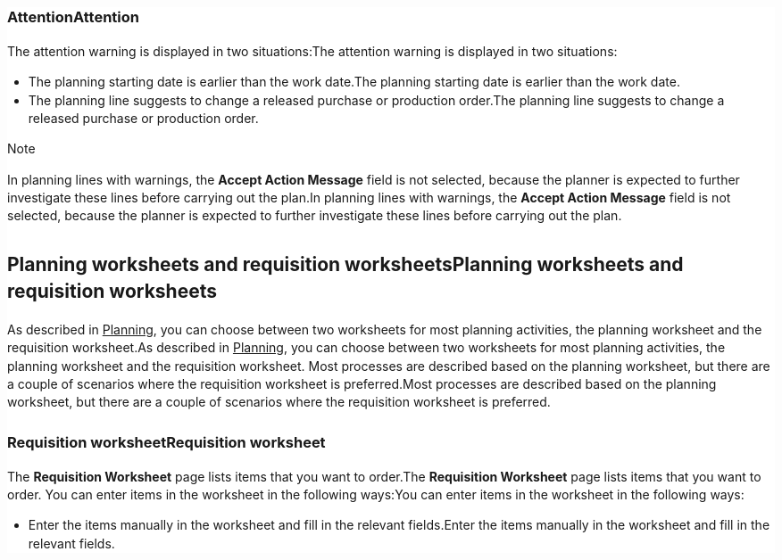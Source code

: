 ### <a name="attention"></a><span data-ttu-id="7baa4-189">Attention</span><span class="sxs-lookup"><span data-stu-id="7baa4-189">Attention</span></span>

<span data-ttu-id="7baa4-190">The attention warning is displayed in two situations:</span><span class="sxs-lookup"><span data-stu-id="7baa4-190">The attention warning is displayed in two situations:</span></span>

- <span data-ttu-id="7baa4-191">The planning starting date is earlier than the work date.</span><span class="sxs-lookup"><span data-stu-id="7baa4-191">The planning starting date is earlier than the work date.</span></span>
- <span data-ttu-id="7baa4-192">The planning line suggests to change a released purchase or production order.</span><span class="sxs-lookup"><span data-stu-id="7baa4-192">The planning line suggests to change a released purchase or production order.</span></span>

> [!NOTE]
> <span data-ttu-id="7baa4-193">In planning lines with warnings, the **Accept Action Message** field is not selected, because the planner is expected to further investigate these lines before carrying out the plan.</span><span class="sxs-lookup"><span data-stu-id="7baa4-193">In planning lines with warnings, the **Accept Action Message** field is not selected, because the planner is expected to further investigate these lines before carrying out the plan.</span></span>

## <a name="planning-worksheets-and-requisition-worksheets"></a><span data-ttu-id="7baa4-194">Planning worksheets and requisition worksheets</span><span class="sxs-lookup"><span data-stu-id="7baa4-194">Planning worksheets and requisition worksheets</span></span>

<span data-ttu-id="7baa4-195">As described in [Planning](production-planning.md), you can choose between two worksheets for most planning activities, the planning worksheet and the requisition worksheet.</span><span class="sxs-lookup"><span data-stu-id="7baa4-195">As described in [Planning](production-planning.md), you can choose between two worksheets for most planning activities, the planning worksheet and the requisition worksheet.</span></span> <span data-ttu-id="7baa4-196">Most processes are described based on the planning worksheet, but there are a couple of scenarios where the requisition worksheet is preferred.</span><span class="sxs-lookup"><span data-stu-id="7baa4-196">Most processes are described based on the planning worksheet, but there are a couple of scenarios where the requisition worksheet is preferred.</span></span>

### <a name="requisition-worksheet"></a><span data-ttu-id="7baa4-197">Requisition worksheet</span><span class="sxs-lookup"><span data-stu-id="7baa4-197">Requisition worksheet</span></span>

<span data-ttu-id="7baa4-198">The **Requisition Worksheet** page lists items that you want to order.</span><span class="sxs-lookup"><span data-stu-id="7baa4-198">The **Requisition Worksheet** page lists items that you want to order.</span></span> <span data-ttu-id="7baa4-199">You can enter items in the worksheet in the following ways:</span><span class="sxs-lookup"><span data-stu-id="7baa4-199">You can enter items in the worksheet in the following ways:</span></span>

- <span data-ttu-id="7baa4-200">Enter the items manually in the worksheet and fill in the relevant fields.</span><span class="sxs-lookup"><span data-stu-id="7baa4-200">Enter the items manually in the worksheet and fill in the relevant fields.</span></span>
